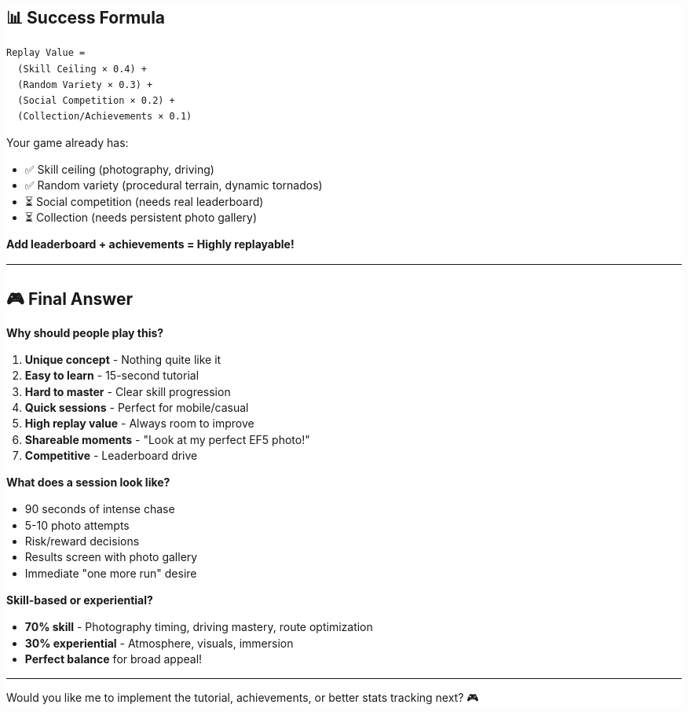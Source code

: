 
## 📊 Success Formula

```
Replay Value = 
  (Skill Ceiling × 0.4) +
  (Random Variety × 0.3) +
  (Social Competition × 0.2) +
  (Collection/Achievements × 0.1)
```

Your game already has:
- ✅ Skill ceiling (photography, driving)
- ✅ Random variety (procedural terrain, dynamic tornados)
- ⏳ Social competition (needs real leaderboard)
- ⏳ Collection (needs persistent photo gallery)

**Add leaderboard + achievements = Highly replayable!**

---

## 🎮 Final Answer

**Why should people play this?**
1. **Unique concept** - Nothing quite like it
2. **Easy to learn** - 15-second tutorial
3. **Hard to master** - Clear skill progression
4. **Quick sessions** - Perfect for mobile/casual
5. **High replay value** - Always room to improve
6. **Shareable moments** - "Look at my perfect EF5 photo!"
7. **Competitive** - Leaderboard drive

**What does a session look like?**
- 90 seconds of intense chase
- 5-10 photo attempts
- Risk/reward decisions
- Results screen with photo gallery
- Immediate "one more run" desire

**Skill-based or experiential?**
- **70% skill** - Photography timing, driving mastery, route optimization
- **30% experiential** - Atmosphere, visuals, immersion
- **Perfect balance** for broad appeal!

---

Would you like me to implement the tutorial, achievements, or better stats tracking next? 🎮

